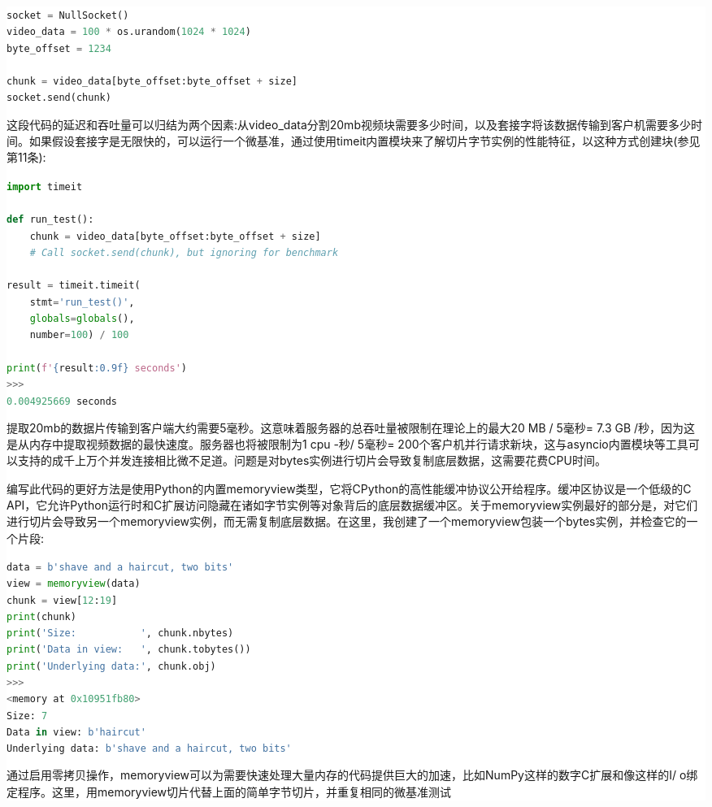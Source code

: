 ```python
socket = NullSocket()
video_data = 100 * os.urandom(1024 * 1024)
byte_offset = 1234

chunk = video_data[byte_offset:byte_offset + size]
socket.send(chunk)
```

​		这段代码的延迟和吞吐量可以归结为两个因素:从video_data分割20mb视频块需要多少时间，以及套接字将该数据传输到客户机需要多少时间。如果假设套接字是无限快的，可以运行一个微基准，通过使用timeit内置模块来了解切片字节实例的性能特征，以这种方式创建块(参见第11条):

```python
import timeit

def run_test():
    chunk = video_data[byte_offset:byte_offset + size]
    # Call socket.send(chunk), but ignoring for benchmark

result = timeit.timeit(
    stmt='run_test()',
    globals=globals(),
    number=100) / 100

print(f'{result:0.9f} seconds')
>>>
0.004925669 seconds
```

​		提取20mb的数据片传输到客户端大约需要5毫秒。这意味着服务器的总吞吐量被限制在理论上的最大20 MB / 5毫秒= 7.3 GB /秒，因为这是从内存中提取视频数据的最快速度。服务器也将被限制为1 cpu -秒/ 5毫秒= 200个客户机并行请求新块，这与asyncio内置模块等工具可以支持的成千上万个并发连接相比微不足道。问题是对bytes实例进行切片会导致复制底层数据，这需要花费CPU时间。

​		编写此代码的更好方法是使用Python的内置memoryview类型，它将CPython的高性能缓冲协议公开给程序。缓冲区协议是一个低级的C API，它允许Python运行时和C扩展访问隐藏在诸如字节实例等对象背后的底层数据缓冲区。关于memoryview实例最好的部分是，对它们进行切片会导致另一个memoryview实例，而无需复制底层数据。在这里，我创建了一个memoryview包装一个bytes实例，并检查它的一个片段:

```python
data = b'shave and a haircut, two bits'
view = memoryview(data)
chunk = view[12:19]
print(chunk)
print('Size:           ', chunk.nbytes)
print('Data in view:   ', chunk.tobytes())
print('Underlying data:', chunk.obj)
>>>
<memory at 0x10951fb80>
Size: 7
Data in view: b'haircut'
Underlying data: b'shave and a haircut, two bits'
```

​		通过启用零拷贝操作，memoryview可以为需要快速处理大量内存的代码提供巨大的加速，比如NumPy这样的数字C扩展和像这样的I/ o绑定程序。这里，用memoryview切片代替上面的简单字节切片，并重复相同的微基准测试
